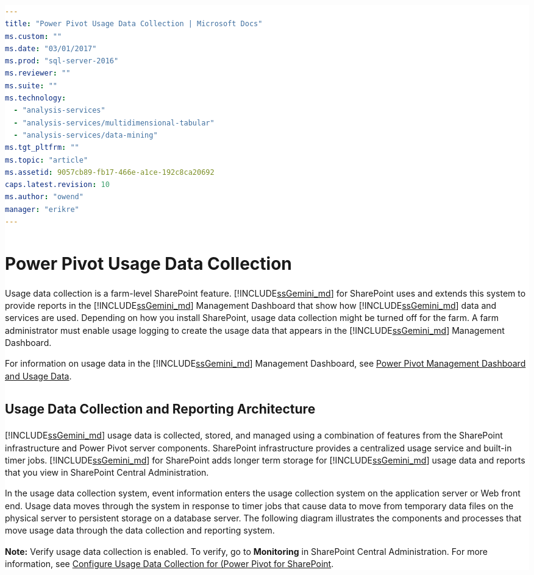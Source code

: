 ```yaml
---
title: "Power Pivot Usage Data Collection | Microsoft Docs"
ms.custom: ""
ms.date: "03/01/2017"
ms.prod: "sql-server-2016"
ms.reviewer: ""
ms.suite: ""
ms.technology: 
  - "analysis-services"
  - "analysis-services/multidimensional-tabular"
  - "analysis-services/data-mining"
ms.tgt_pltfrm: ""
ms.topic: "article"
ms.assetid: 9057cb89-fb17-466e-a1ce-192c8ca20692
caps.latest.revision: 10
ms.author: "owend"
manager: "erikre"
---
```

# Power Pivot Usage Data Collection
  Usage data collection is a farm-level SharePoint feature. [!INCLUDE[ssGemini_md](../../analysis-services/includes/ssgemini-md.md)] for SharePoint uses and extends this system to provide reports in the [!INCLUDE[ssGemini_md](../../analysis-services/includes/ssgemini-md.md)] Management Dashboard that show how [!INCLUDE[ssGemini_md](../../analysis-services/includes/ssgemini-md.md)] data and services are used. Depending on how you install SharePoint, usage data collection might be turned off for the farm. A farm administrator must enable usage logging to create the usage data that appears in the [!INCLUDE[ssGemini_md](../../analysis-services/includes/ssgemini-md.md)] Management Dashboard.  
  
 For information on usage data in the [!INCLUDE[ssGemini_md](../../analysis-services/includes/ssgemini-md.md)] Management Dashboard, see [Power Pivot Management Dashboard and Usage Data](../../analysis-services/power-pivot-sharepoint/power-pivot-management-dashboard-and-usage-data.md).  
  
  
##  <a name="usagearch"></a> Usage Data Collection and Reporting Architecture  
 [!INCLUDE[ssGemini_md](../../analysis-services/includes/ssgemini-md.md)] usage data is collected, stored, and managed using a combination of features from the SharePoint infrastructure and Power Pivot server components. SharePoint infrastructure provides a centralized usage service and built-in timer jobs. [!INCLUDE[ssGemini_md](../../analysis-services/includes/ssgemini-md.md)] for SharePoint adds longer term storage for [!INCLUDE[ssGemini_md](../../analysis-services/includes/ssgemini-md.md)] usage data and reports that you view in SharePoint Central Administration.  
  
 In the usage data collection system, event information enters the usage collection system on the application server or Web front end. Usage data moves through the system in response to timer jobs that cause data to move from temporary data files on the physical server to persistent storage on a database server. The following diagram illustrates the components and processes that move usage data through the data collection and reporting system.  
  
 **Note:** Verify usage data collection is enabled. To verify, go to **Monitoring** in SharePoint Central Administration. For more information, see [Configure Usage Data Collection for &#40;Power Pivot for SharePoint](../../analysis-services/power-pivot-sharepoint/configure-usage-data-collection-for-power-pivot-for-sharepoint.md).  
  